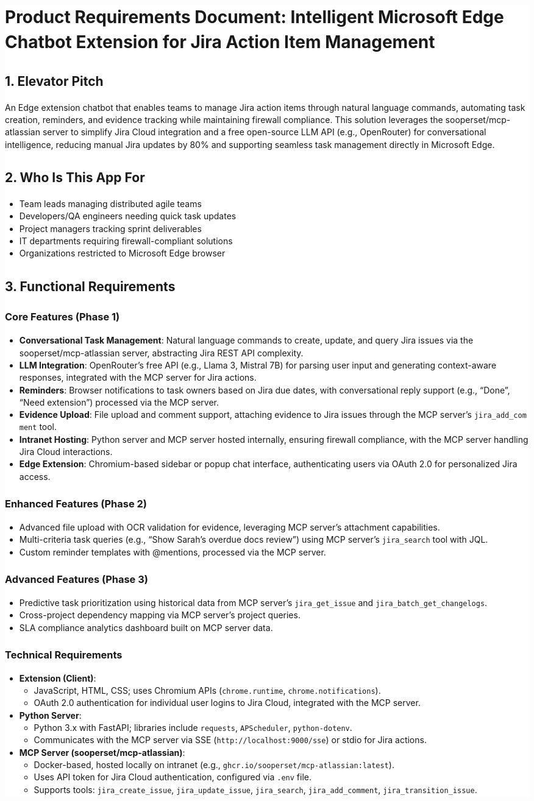 # Product Requirements Document: Intelligent Microsoft Edge Chatbot Extension for Jira Action Item Management

## 1. Elevator Pitch
An Edge extension chatbot that enables teams to manage Jira action items through natural language commands, automating task creation, reminders, and evidence tracking while maintaining firewall compliance. This solution leverages the sooperset/mcp-atlassian server to simplify Jira Cloud integration and a free open-source LLM API (e.g., OpenRouter) for conversational intelligence, reducing manual Jira updates by 80% and supporting seamless task management directly in Microsoft Edge.

## 2. Who Is This App For
- Team leads managing distributed agile teams
- Developers/QA engineers needing quick task updates
- Project managers tracking sprint deliverables
- IT departments requiring firewall-compliant solutions
- Organizations restricted to Microsoft Edge browser

## 3. Functional Requirements

### Core Features (Phase 1)
- **Conversational Task Management**: Natural language commands to create, update, and query Jira issues via the sooperset/mcp-atlassian server, abstracting Jira REST API complexity.
- **LLM Integration**: OpenRouter’s free API (e.g., Llama 3, Mistral 7B) for parsing user input and generating context-aware responses, integrated with the MCP server for Jira actions.
- **Reminders**: Browser notifications to task owners based on Jira due dates, with conversational reply support (e.g., “Done”, “Need extension”) processed via the MCP server.
- **Evidence Upload**: File upload and comment support, attaching evidence to Jira issues through the MCP server’s `jira_add_comment` tool.
- **Intranet Hosting**: Python server and MCP server hosted internally, ensuring firewall compliance, with the MCP server handling Jira Cloud interactions.
- **Edge Extension**: Chromium-based sidebar or popup chat interface, authenticating users via OAuth 2.0 for personalized Jira access.

### Enhanced Features (Phase 2)
- Advanced file upload with OCR validation for evidence, leveraging MCP server’s attachment capabilities.
- Multi-criteria task queries (e.g., “Show Sarah’s overdue docs review”) using MCP server’s `jira_search` tool with JQL.
- Custom reminder templates with @mentions, processed via the MCP server.

### Advanced Features (Phase 3)
- Predictive task prioritization using historical data from MCP server’s `jira_get_issue` and `jira_batch_get_changelogs`.
- Cross-project dependency mapping via MCP server’s project queries.
- SLA compliance analytics dashboard built on MCP server data.

### Technical Requirements
- **Extension (Client)**:
  - JavaScript, HTML, CSS; uses Chromium APIs (`chrome.runtime`, `chrome.notifications`).
  - OAuth 2.0 authentication for individual user logins to Jira Cloud, integrated with the MCP server.
- **Python Server**:
  - Python 3.x with FastAPI; libraries include `requests`, `APScheduler`, `python-dotenv`.
  - Communicates with the MCP server via SSE (`http://localhost:9000/sse`) or stdio for Jira actions.
- **MCP Server (sooperset/mcp-atlassian)**:
  - Docker-based, hosted locally on intranet (e.g., `ghcr.io/sooperset/mcp-atlassian:latest`).
  - Uses API token for Jira Cloud authentication, configured via `.env` file.
  - Supports tools: `jira_create_issue`, `jira_update_issue`, `jira_search`, `jira_add_comment`, `jira_transition_issue`.